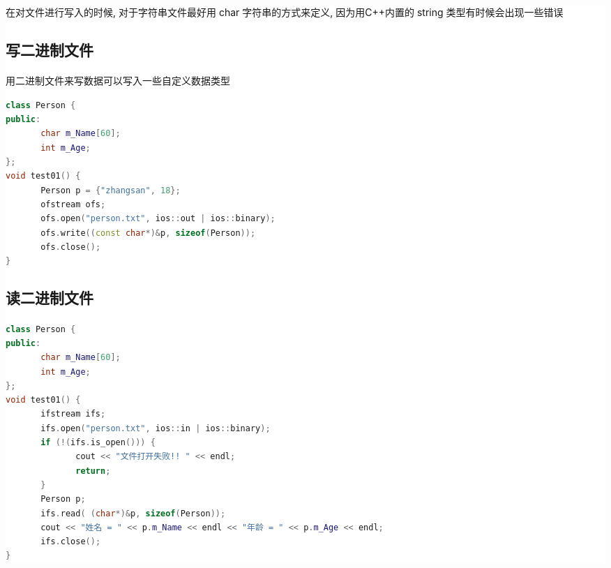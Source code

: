 ```c++
```

在对文件进行写入的时候, 对于字符串文件最好用 char 字符串的方式来定义,  因为用C++内置的 string 类型有时候会出现一些错误

## 写二进制文件

用二进制文件来写数据可以写入一些自定义数据类型

```c++
class Person {
public:
       char m_Name[60];
       int m_Age;
};
void test01() {
       Person p = {"zhangsan", 18};
       ofstream ofs;
       ofs.open("person.txt", ios::out | ios::binary);
       ofs.write((const char*)&p, sizeof(Person));
       ofs.close();
}

```

## 读二进制文件

```c++
class Person {
public:
       char m_Name[60];
       int m_Age;
};
void test01() {
       ifstream ifs;
       ifs.open("person.txt", ios::in | ios::binary);
       if (!(ifs.is_open())) {
              cout << "文件打开失败!! " << endl;
              return;
       }
       Person p;
       ifs.read( (char*)&p, sizeof(Person));
       cout << "姓名 = " << p.m_Name << endl << "年龄 = " << p.m_Age << endl;
       ifs.close();
}
```